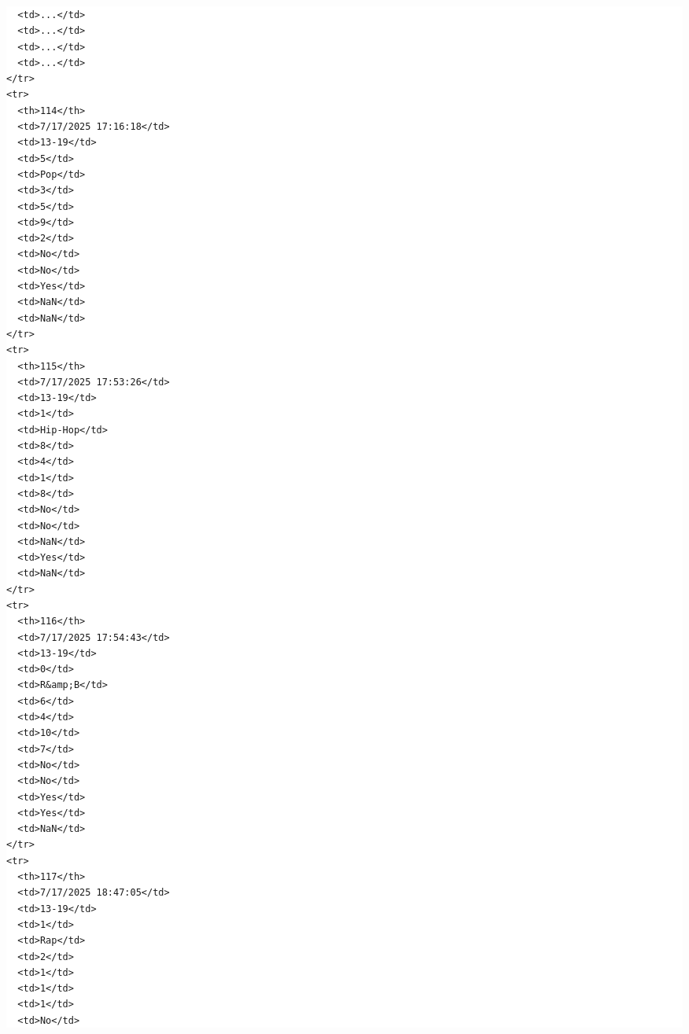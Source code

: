       <td>...</td>
      <td>...</td>
      <td>...</td>
      <td>...</td>
    </tr>
    <tr>
      <th>114</th>
      <td>7/17/2025 17:16:18</td>
      <td>13-19</td>
      <td>5</td>
      <td>Pop</td>
      <td>3</td>
      <td>5</td>
      <td>9</td>
      <td>2</td>
      <td>No</td>
      <td>No</td>
      <td>Yes</td>
      <td>NaN</td>
      <td>NaN</td>
    </tr>
    <tr>
      <th>115</th>
      <td>7/17/2025 17:53:26</td>
      <td>13-19</td>
      <td>1</td>
      <td>Hip-Hop</td>
      <td>8</td>
      <td>4</td>
      <td>1</td>
      <td>8</td>
      <td>No</td>
      <td>No</td>
      <td>NaN</td>
      <td>Yes</td>
      <td>NaN</td>
    </tr>
    <tr>
      <th>116</th>
      <td>7/17/2025 17:54:43</td>
      <td>13-19</td>
      <td>0</td>
      <td>R&amp;B</td>
      <td>6</td>
      <td>4</td>
      <td>10</td>
      <td>7</td>
      <td>No</td>
      <td>No</td>
      <td>Yes</td>
      <td>Yes</td>
      <td>NaN</td>
    </tr>
    <tr>
      <th>117</th>
      <td>7/17/2025 18:47:05</td>
      <td>13-19</td>
      <td>1</td>
      <td>Rap</td>
      <td>2</td>
      <td>1</td>
      <td>1</td>
      <td>1</td>
      <td>No</td>